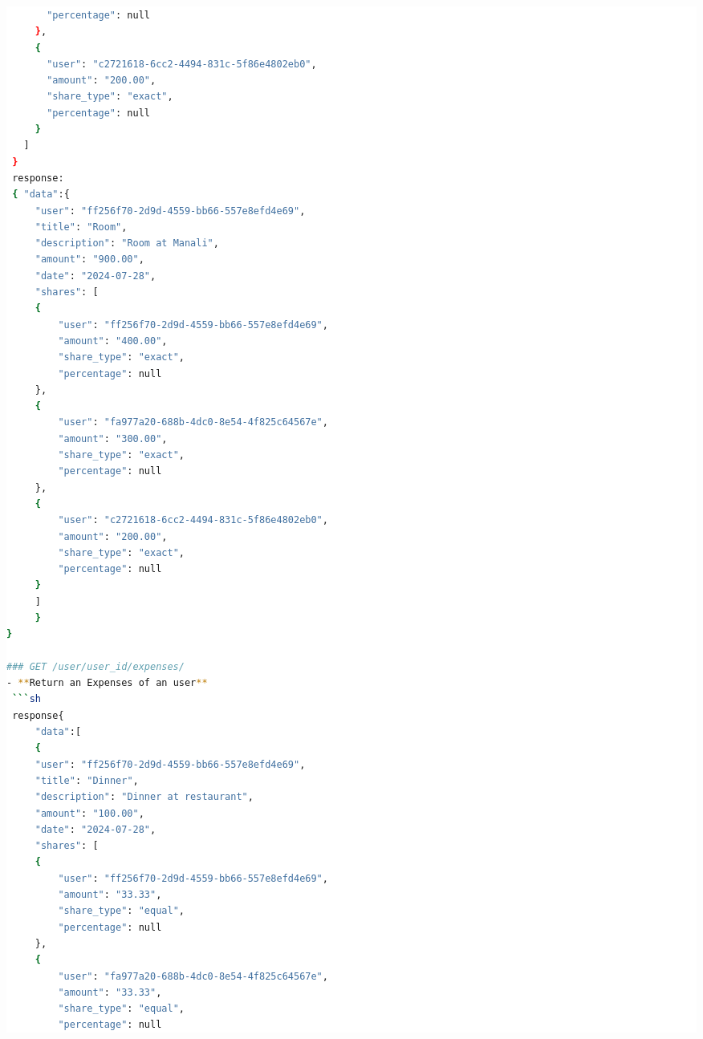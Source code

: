    ```sh
          "percentage": null
        },
        {
          "user": "c2721618-6cc2-4494-831c-5f86e4802eb0",
          "amount": "200.00",
          "share_type": "exact",
          "percentage": null
        }
      ]
    }
    response:
    { "data":{
        "user": "ff256f70-2d9d-4559-bb66-557e8efd4e69",
        "title": "Room",
        "description": "Room at Manali",
        "amount": "900.00",
        "date": "2024-07-28",
        "shares": [
        {
            "user": "ff256f70-2d9d-4559-bb66-557e8efd4e69",
            "amount": "400.00",
            "share_type": "exact",
            "percentage": null
        },
        {
            "user": "fa977a20-688b-4dc0-8e54-4f825c64567e",
            "amount": "300.00",
            "share_type": "exact",
            "percentage": null
        },
        {
            "user": "c2721618-6cc2-4494-831c-5f86e4802eb0",
            "amount": "200.00",
            "share_type": "exact",
            "percentage": null
        }
        ]
        }
  }

### GET /user/user_id/expenses/
- **Return an Expenses of an user**
    ```sh
    response{
        "data":[
        {
        "user": "ff256f70-2d9d-4559-bb66-557e8efd4e69",
        "title": "Dinner",
        "description": "Dinner at restaurant",
        "amount": "100.00",
        "date": "2024-07-28",
        "shares": [
        {
            "user": "ff256f70-2d9d-4559-bb66-557e8efd4e69",
            "amount": "33.33",
            "share_type": "equal",
            "percentage": null
        },
        {
            "user": "fa977a20-688b-4dc0-8e54-4f825c64567e",
            "amount": "33.33",
            "share_type": "equal",
            "percentage": null
   ```